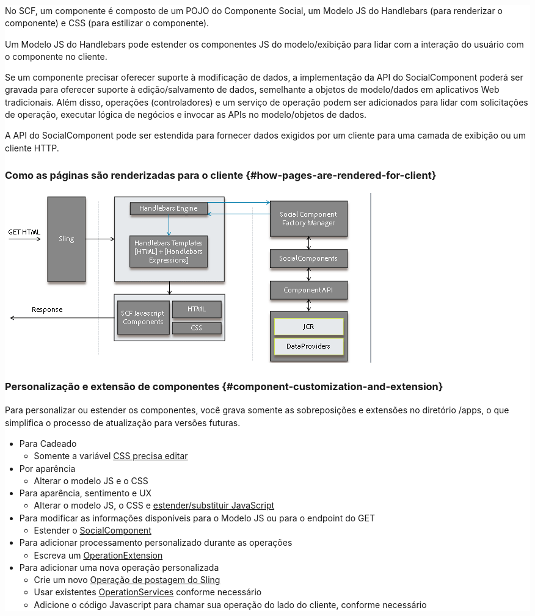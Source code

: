 No SCF, um componente é composto de um POJO do Componente Social, um Modelo JS do Handlebars (para renderizar o componente) e CSS (para estilizar o componente).

Um Modelo JS do Handlebars pode estender os componentes JS do modelo/exibição para lidar com a interação do usuário com o componente no cliente.

Se um componente precisar oferecer suporte à modificação de dados, a implementação da API do SocialComponent poderá ser gravada para oferecer suporte à edição/salvamento de dados, semelhante a objetos de modelo/dados em aplicativos Web tradicionais. Além disso, operações (controladores) e um serviço de operação podem ser adicionados para lidar com solicitações de operação, executar lógica de negócios e invocar as APIs no modelo/objetos de dados.

A API do SocialComponent pode ser estendida para fornecer dados exigidos por um cliente para uma camada de exibição ou um cliente HTTP.

### Como as páginas são renderizadas para o cliente {#how-pages-are-rendered-for-client}

![chlimage_1-25](assets/chlimage_1-25.png)

### Personalização e extensão de componentes {#component-customization-and-extension}

Para personalizar ou estender os componentes, você grava somente as sobreposições e extensões no diretório /apps, o que simplifica o processo de atualização para versões futuras.

* Para Cadeado
   * Somente a variável [CSS precisa editar](client-customize.md#skinning-css)
* Por aparência
   * Alterar o modelo JS e o CSS
* Para aparência, sentimento e UX
   * Alterar o modelo JS, o CSS e [estender/substituir JavaScript](client-customize.md#extending-javascript)
* Para modificar as informações disponíveis para o Modelo JS ou para o endpoint do GET
   * Estender o [SocialComponent](server-customize.md#socialcomponent-interface)
* Para adicionar processamento personalizado durante as operações
   * Escreva um [OperationExtension](server-customize.md#operationextension-class)
* Para adicionar uma nova operação personalizada
   * Crie um novo [Operação de postagem do Sling](server-customize.md#postoperation-class)
   * Usar existentes [OperationServices](server-customize.md#operationservice-class) conforme necessário
   * Adicione o código Javascript para chamar sua operação do lado do cliente, conforme necessário
